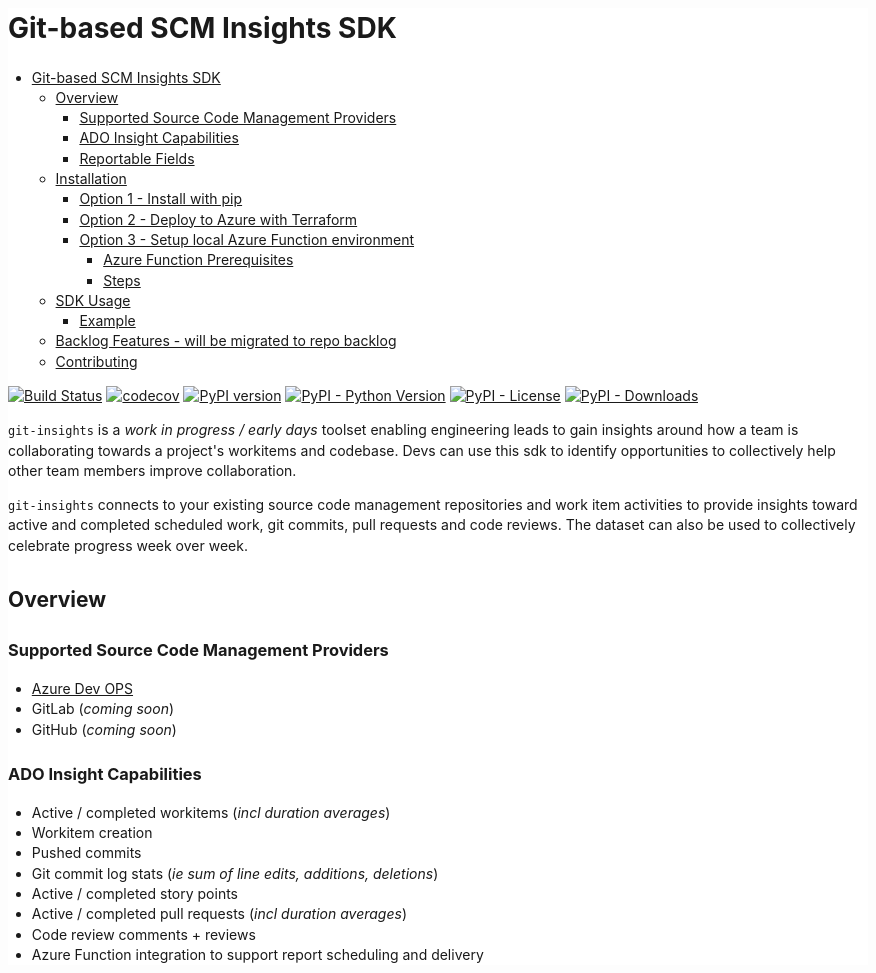 # Git-based SCM Insights SDK
- [Git-based SCM Insights SDK](#git-based-scm-insights-sdk)
  - [Overview](#overview)
    - [Supported Source Code Management Providers](#supported-source-code-management-providers)
    - [ADO Insight Capabilities](#ado-insight-capabilities)
    - [Reportable Fields](#reportable-fields)
  - [Installation](#installation)
    - [Option 1 - Install with pip](#option-1---install-with-pip)
    - [Option 2 - Deploy to Azure with Terraform](#option-2---deploy-to-azure-with-terraform)
    - [Option 3 - Setup local Azure Function environment](#option-3---setup-local-azure-function-environment)
      - [Azure Function Prerequisites](#azure-function-prerequisites)
      - [Steps](#steps)
  - [SDK Usage](#sdk-usage)
    - [Example](#example)
  - [Backlog Features - will be migrated to repo backlog](#backlog-features---will-be-migrated-to-repo-backlog)
  - [Contributing](#contributing)

[![Build Status](https://travis-ci.com/erikschlegel/git-insights.svg?branch=main)](https://travis-ci.com/erikschlegel/git-insights)
[![codecov](https://codecov.io/gh/erikschlegel/git-insights/branch/main/graph/badge.svg)](https://codecov.io/gh/erikschlegel/git-insights)
[![PyPI version](https://badge.fury.io/py/gitinsights.svg)](https://badge.fury.io/py/gitinsights)
[![PyPI - Python Version](https://img.shields.io/pypi/pyversions/gitinsights.svg)](https://pypi.org/project/gitinsights/)
[![PyPI - License](https://img.shields.io/pypi/l/gitinsights.svg)](https://pypi.org/project/gitinsights/)
[![PyPI - Downloads](https://img.shields.io/pypi/dm/gitinsights.svg)](https://pypi.org/project/gitinsights/)


`git-insights` is a _work in progress / early days_ toolset enabling engineering leads to gain insights around how a team is collaborating towards a project's workitems and codebase. Devs can use this sdk to identify opportunities to collectively help other team members improve collaboration.

`git-insights` connects to your existing source code management repositories and work item activities to provide insights toward active and completed scheduled work, git commits, pull requests and code reviews. The dataset can also be used to collectively celebrate progress week over week.

## Overview

### Supported Source Code Management Providers
- [Azure Dev OPS](https://azure.microsoft.com/en-us/services/devops/)
- GitLab (_coming soon_)
- GitHub (_coming soon_)

### ADO Insight Capabilities
 - Active / completed workitems (_incl duration averages_)
 - Workitem creation
 - Pushed commits
 - Git commit log stats (_ie sum of line edits, additions, deletions_)
 - Active / completed story points
 - Active / completed pull requests (_incl duration averages_)
 - Code review comments + reviews
 - Azure Function integration to support report scheduling and delivery
